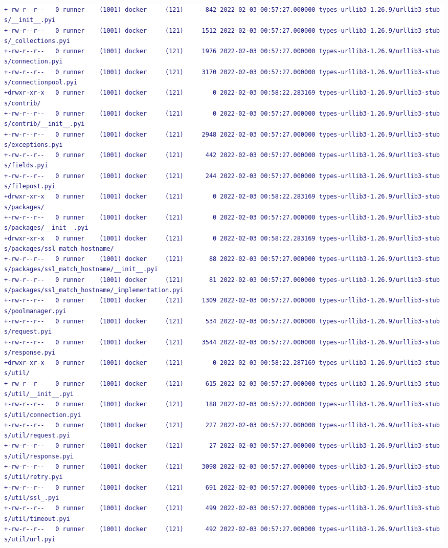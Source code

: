 ```diff
+-rw-r--r--   0 runner    (1001) docker     (121)      842 2022-02-03 00:57:27.000000 types-urllib3-1.26.9/urllib3-stubs/__init__.pyi
+-rw-r--r--   0 runner    (1001) docker     (121)     1512 2022-02-03 00:57:27.000000 types-urllib3-1.26.9/urllib3-stubs/_collections.pyi
+-rw-r--r--   0 runner    (1001) docker     (121)     1976 2022-02-03 00:57:27.000000 types-urllib3-1.26.9/urllib3-stubs/connection.pyi
+-rw-r--r--   0 runner    (1001) docker     (121)     3170 2022-02-03 00:57:27.000000 types-urllib3-1.26.9/urllib3-stubs/connectionpool.pyi
+drwxr-xr-x   0 runner    (1001) docker     (121)        0 2022-02-03 00:58:22.283169 types-urllib3-1.26.9/urllib3-stubs/contrib/
+-rw-r--r--   0 runner    (1001) docker     (121)        0 2022-02-03 00:57:27.000000 types-urllib3-1.26.9/urllib3-stubs/contrib/__init__.pyi
+-rw-r--r--   0 runner    (1001) docker     (121)     2948 2022-02-03 00:57:27.000000 types-urllib3-1.26.9/urllib3-stubs/exceptions.pyi
+-rw-r--r--   0 runner    (1001) docker     (121)      442 2022-02-03 00:57:27.000000 types-urllib3-1.26.9/urllib3-stubs/fields.pyi
+-rw-r--r--   0 runner    (1001) docker     (121)      244 2022-02-03 00:57:27.000000 types-urllib3-1.26.9/urllib3-stubs/filepost.pyi
+drwxr-xr-x   0 runner    (1001) docker     (121)        0 2022-02-03 00:58:22.283169 types-urllib3-1.26.9/urllib3-stubs/packages/
+-rw-r--r--   0 runner    (1001) docker     (121)        0 2022-02-03 00:57:27.000000 types-urllib3-1.26.9/urllib3-stubs/packages/__init__.pyi
+drwxr-xr-x   0 runner    (1001) docker     (121)        0 2022-02-03 00:58:22.283169 types-urllib3-1.26.9/urllib3-stubs/packages/ssl_match_hostname/
+-rw-r--r--   0 runner    (1001) docker     (121)       88 2022-02-03 00:57:27.000000 types-urllib3-1.26.9/urllib3-stubs/packages/ssl_match_hostname/__init__.pyi
+-rw-r--r--   0 runner    (1001) docker     (121)       81 2022-02-03 00:57:27.000000 types-urllib3-1.26.9/urllib3-stubs/packages/ssl_match_hostname/_implementation.pyi
+-rw-r--r--   0 runner    (1001) docker     (121)     1309 2022-02-03 00:57:27.000000 types-urllib3-1.26.9/urllib3-stubs/poolmanager.pyi
+-rw-r--r--   0 runner    (1001) docker     (121)      534 2022-02-03 00:57:27.000000 types-urllib3-1.26.9/urllib3-stubs/request.pyi
+-rw-r--r--   0 runner    (1001) docker     (121)     3544 2022-02-03 00:57:27.000000 types-urllib3-1.26.9/urllib3-stubs/response.pyi
+drwxr-xr-x   0 runner    (1001) docker     (121)        0 2022-02-03 00:58:22.287169 types-urllib3-1.26.9/urllib3-stubs/util/
+-rw-r--r--   0 runner    (1001) docker     (121)      615 2022-02-03 00:57:27.000000 types-urllib3-1.26.9/urllib3-stubs/util/__init__.pyi
+-rw-r--r--   0 runner    (1001) docker     (121)      188 2022-02-03 00:57:27.000000 types-urllib3-1.26.9/urllib3-stubs/util/connection.pyi
+-rw-r--r--   0 runner    (1001) docker     (121)      227 2022-02-03 00:57:27.000000 types-urllib3-1.26.9/urllib3-stubs/util/request.pyi
+-rw-r--r--   0 runner    (1001) docker     (121)       27 2022-02-03 00:57:27.000000 types-urllib3-1.26.9/urllib3-stubs/util/response.pyi
+-rw-r--r--   0 runner    (1001) docker     (121)     3098 2022-02-03 00:57:27.000000 types-urllib3-1.26.9/urllib3-stubs/util/retry.pyi
+-rw-r--r--   0 runner    (1001) docker     (121)      691 2022-02-03 00:57:27.000000 types-urllib3-1.26.9/urllib3-stubs/util/ssl_.pyi
+-rw-r--r--   0 runner    (1001) docker     (121)      499 2022-02-03 00:57:27.000000 types-urllib3-1.26.9/urllib3-stubs/util/timeout.pyi
+-rw-r--r--   0 runner    (1001) docker     (121)      492 2022-02-03 00:57:27.000000 types-urllib3-1.26.9/urllib3-stubs/util/url.pyi
```
